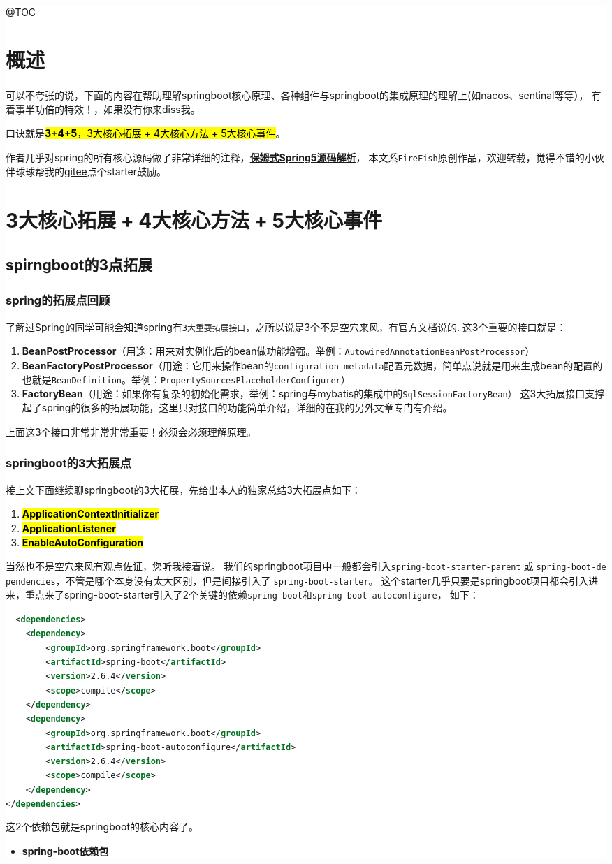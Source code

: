 
@[TOC](文章结构)

# 概述
可以不夸张的说，下面的内容在帮助理解springboot核心原理、各种组件与springboot的集成原理的理解上(如nacos、sentinal等等），
有着事半功倍的特效！，如果没有你来diss我。

口诀就是<mark>**3+4+5**，3大核心拓展 + 4大核心方法 + 5大核心事件</mark>。

作者几乎对spring的所有核心源码做了非常详细的注释，<a href="https://gitee.com/firefish985/spring-framework-deepanalysis/tree/5.1.x#项目介绍">**保姆式Spring5源码解析**</a>，
本文系`FireFish`原创作品，欢迎转载，觉得不错的小伙伴球球帮我的<a href="https://gitee.com/firefish985/spring-framework-deepanalysis/tree/5.1.x#项目介绍">gitee</a>点个starter鼓励。

# 3大核心拓展 + 4大核心方法 + 5大核心事件
## spirngboot的3点拓展

### spring的拓展点回顾
了解过Spring的同学可能会知道spring有`3大重要拓展接口`，之所以说是3个不是空穴来风，有<a href="https://docs.spring.io/spring-framework/docs/5.0.6.RELEASE/spring-framework-reference/core.html#beans-factory-extension">官方文档</a>说的.
这3个重要的接口就是：
1. **BeanPostProcessor**（用途：用来对实例化后的bean做功能增强。举例：`AutowiredAnnotationBeanPostProcessor`）
2. **BeanFactoryPostProcessor**（用途：它用来操作bean的`configuration metadata`配置元数据，简单点说就是用来生成bean的配置的也就是`BeanDefinition`。举例：`PropertySourcesPlaceholderConfigurer`）
3. **FactoryBean**（用途：如果你有复杂的初始化需求，举例：spring与mybatis的集成中的`SqlSessionFactoryBean`）
这3大拓展接口支撑起了spring的很多的拓展功能，这里只对接口的功能简单介绍，详细的在我的另外文章专门有介绍。

上面这3个接口非常非常非常重要！必须会必须理解原理。

### springboot的3大拓展点
接上文下面继续聊springboot的3大拓展，先给出本人的独家总结3大拓展点如下：
1. <mark>**ApplicationContextInitializer**</mark>
2. <mark>**ApplicationListener**</mark>
3. <mark>**EnableAutoConfiguration**</mark>

当然也不是空穴来风有观点佐证，您听我接着说。
我们的springboot项目中一般都会引入`spring-boot-starter-parent` 或 `spring-boot-dependencies`，不管是哪个本身没有太大区别，但是间接引入了
`spring-boot-starter`。 这个starter几乎只要是springboot项目都会引入进来，重点来了spring-boot-starter引入了2个关键的依赖`spring-boot`和`spring-boot-autoconfigure`，
如下：
```xml
  <dependencies>
    <dependency>
        <groupId>org.springframework.boot</groupId>
        <artifactId>spring-boot</artifactId>
        <version>2.6.4</version>
        <scope>compile</scope>
    </dependency>
    <dependency>
        <groupId>org.springframework.boot</groupId>
        <artifactId>spring-boot-autoconfigure</artifactId>
        <version>2.6.4</version>
        <scope>compile</scope>
    </dependency>
</dependencies>
```
这2个依赖包就是springboot的核心内容了。
* **spring-boot依赖包**
